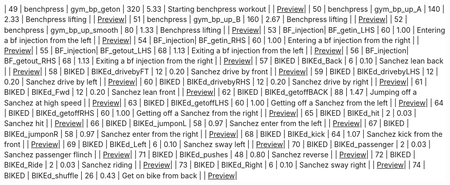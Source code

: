 | 49   | benchpress  | gym_bp_geton          | 320   | 5.33          | Starting benchpress workout                                  |                     | [Preview](../../../animations?library=benchpress&animation=gym_bp_geton)|
| 50   | benchpress  | gym_bp_up_A           | 140   | 2.33          | Benchpress lifting                                           |                     | [Preview](../../../animations?library=benchpress&animation=gym_bp_up_A)|
| 51   | benchpress  | gym_bp_up_B           | 160   | 2.67          | Benchpress lifting                                           |                     | [Preview](../../../animations?library=benchpress&animation=gym_bp_up_B)|
| 52   | benchpress  | gym_bp_up_smooth      | 80    | 1.33          | Benchpress lifting                                           |                     | [Preview](../../../animations?library=benchpress&animation=gym_bp_up_smooth)|
| 53   | BF_injection| BF_getin_LHS          | 60    | 1.00          | Entering a bf injection from the left                        |                     | [Preview](../../../animations?library=BF_injection&animation=BF_getin_LHS)|
| 54   | BF_injection| BF_getin_RHS          | 60    | 1.00          | Entering a bf injection from the right                       |                     | [Preview](../../../animations?library=BF_injection&animation=BF_getin_RHS)|
| 55   | BF_injection| BF_getout_LHS         | 68    | 1.13          | Exiting a bf injection from the left                         |                     | [Preview](../../../animations?library=BF_injection&animation=BF_getout_LHS)|
| 56   | BF_injection| BF_getout_RHS         | 68    | 1.13          | Exiting a bf injection from the right                        |                     | [Preview](../../../animations?library=BF_injection&animation=BF_getout_RHS)|
| 57   | BIKED       | BIKEd_Back            | 6     | 0.10          | Sanchez lean back                                            |                     | [Preview](../../../animations?library=BIKED&animation=BIKEd_Back)|
| 58   | BIKED       | BIKEd_drivebyFT       | 12    | 0.20          | Sanchez drive by front                                       |                     | [Preview](../../../animations?library=BIKED&animation=BIKEd_drivebyFT)|
| 59   | BIKED       | BIKEd_drivebyLHS      | 12    | 0.20          | Sanchez drive by left                                        |                     | [Preview](../../../animations?library=BIKED&animation=BIKEd_drivebyLHS)|
| 60   | BIKED       | BIKEd_drivebyRHS      | 12    | 0.20          | Sanchez drive by right                                       |                     | [Preview](../../../animations?library=BIKED&animation=BIKEd_drivebyRHS)|
| 61   | BIKED       | BIKEd_Fwd             | 12    | 0.20          | Sanchez lean front                                           |                     | [Preview](../../../animations?library=BIKED&animation=BIKEd_Fwd)|
| 62   | BIKED       | BIKEd_getoffBACK      | 88    | 1.47          | Jumping off a Sanchez at high speed                          |                     | [Preview](../../../animations?library=BIKED&animation=BIKEd_getoffBACK)|
| 63   | BIKED       | BIKEd_getoffLHS       | 60    | 1.00          | Getting off a Sanchez from the left                          |                     | [Preview](../../../animations?library=BIKED&animation=BIKEd_getoffLHS)|
| 64   | BIKED       | BIKEd_getoffRHS       | 60    | 1.00          | Getting off a Sanchez from the right                         |                     | [Preview](../../../animations?library=BIKED&animation=BIKEd_getoffRHS)|
| 65   | BIKED       | BIKEd_hit             | 2     | 0.03          | Sanchez hit                                                  |                     | [Preview](../../../animations?library=BIKED&animation=BIKEd_hit)|
| 66   | BIKED       | BIKEd_jumponL         | 58    | 0.97          | Sanchez enter from the left                                  |                     | [Preview](../../../animations?library=BIKED&animation=BIKEd_jumponL)|
| 67   | BIKED       | BIKEd_jumponR         | 58    | 0.97          | Sanchez enter from the right                                 |                     | [Preview](../../../animations?library=BIKED&animation=BIKEd_jumponR)|
| 68   | BIKED       | BIKEd_kick            | 64    | 1.07          | Sanchez kick from the front                                  |                     | [Preview](../../../animations?library=BIKED&animation=BIKEd_kick)|
| 69   | BIKED       | BIKEd_Left            | 6     | 0.10          | Sanchez sway left                                            |                     | [Preview](../../../animations?library=BIKED&animation=BIKEd_Left)|
| 70   | BIKED       | BIKEd_passenger       | 2     | 0.03          | Sanchez passenger flinch                                     |                     | [Preview](../../../animations?library=BIKED&animation=BIKEd_passenger)|
| 71   | BIKED       | BIKEd_pushes          | 48    | 0.80          | Sanchez reverse                                              |                     | [Preview](../../../animations?library=BIKED&animation=BIKEd_pushes)|
| 72   | BIKED       | BIKEd_Ride            | 2     | 0.03          | Sanchez riding                                               |                     | [Preview](../../../animations?library=BIKED&animation=BIKEd_Ride)|
| 73   | BIKED       | BIKEd_Right           | 6     | 0.10          | Sanchez sway right                                           |                     | [Preview](../../../animations?library=BIKED&animation=BIKEd_Right)|
| 74   | BIKED       | BIKEd_shuffle         | 26    | 0.43          | Get on bike from back                                        |                     | [Preview](../../../animations?library=BIKED&animation=BIKEd_shuffle)|